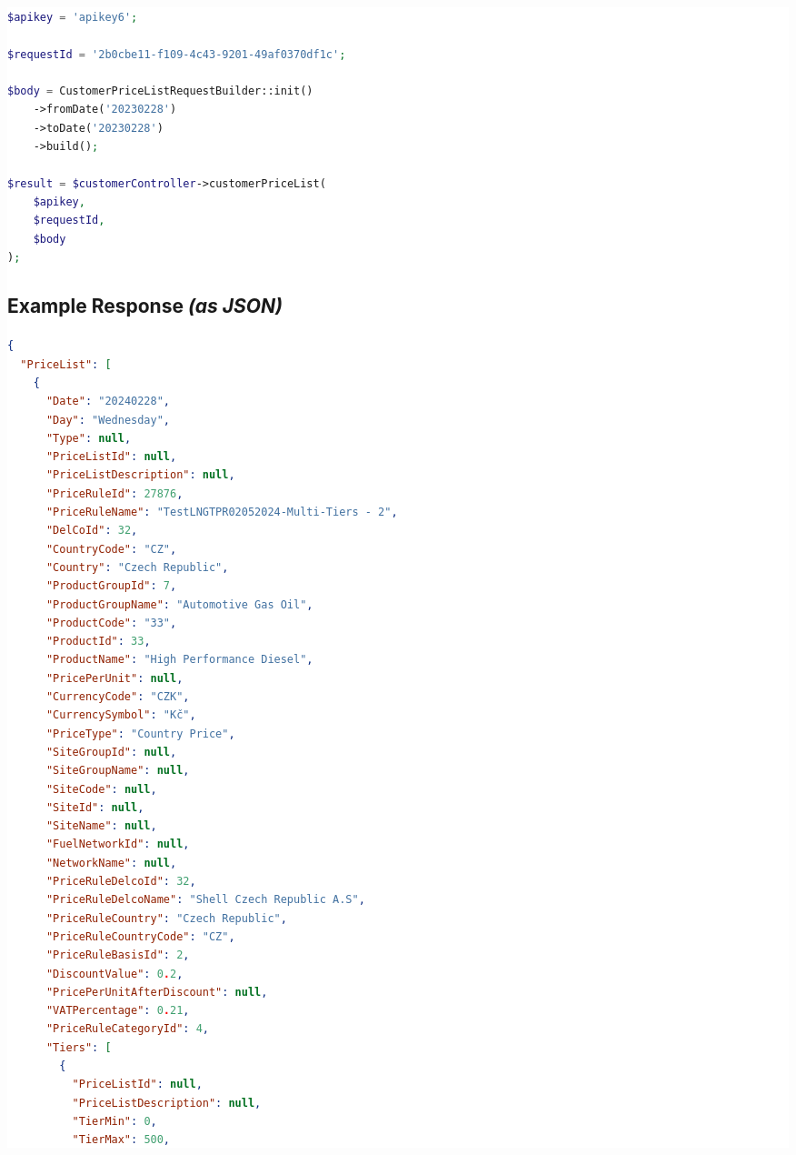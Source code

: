 ```php
$apikey = 'apikey6';

$requestId = '2b0cbe11-f109-4c43-9201-49af0370df1c';

$body = CustomerPriceListRequestBuilder::init()
    ->fromDate('20230228')
    ->toDate('20230228')
    ->build();

$result = $customerController->customerPriceList(
    $apikey,
    $requestId,
    $body
);
```

## Example Response *(as JSON)*

```json
{
  "PriceList": [
    {
      "Date": "20240228",
      "Day": "Wednesday",
      "Type": null,
      "PriceListId": null,
      "PriceListDescription": null,
      "PriceRuleId": 27876,
      "PriceRuleName": "TestLNGTPR02052024-Multi-Tiers - 2",
      "DelCoId": 32,
      "CountryCode": "CZ",
      "Country": "Czech Republic",
      "ProductGroupId": 7,
      "ProductGroupName": "Automotive Gas Oil",
      "ProductCode": "33",
      "ProductId": 33,
      "ProductName": "High Performance Diesel",
      "PricePerUnit": null,
      "CurrencyCode": "CZK",
      "CurrencySymbol": "Kč",
      "PriceType": "Country Price",
      "SiteGroupId": null,
      "SiteGroupName": null,
      "SiteCode": null,
      "SiteId": null,
      "SiteName": null,
      "FuelNetworkId": null,
      "NetworkName": null,
      "PriceRuleDelcoId": 32,
      "PriceRuleDelcoName": "Shell Czech Republic A.S",
      "PriceRuleCountry": "Czech Republic",
      "PriceRuleCountryCode": "CZ",
      "PriceRuleBasisId": 2,
      "DiscountValue": 0.2,
      "PricePerUnitAfterDiscount": null,
      "VATPercentage": 0.21,
      "PriceRuleCategoryId": 4,
      "Tiers": [
        {
          "PriceListId": null,
          "PriceListDescription": null,
          "TierMin": 0,
          "TierMax": 500,
```